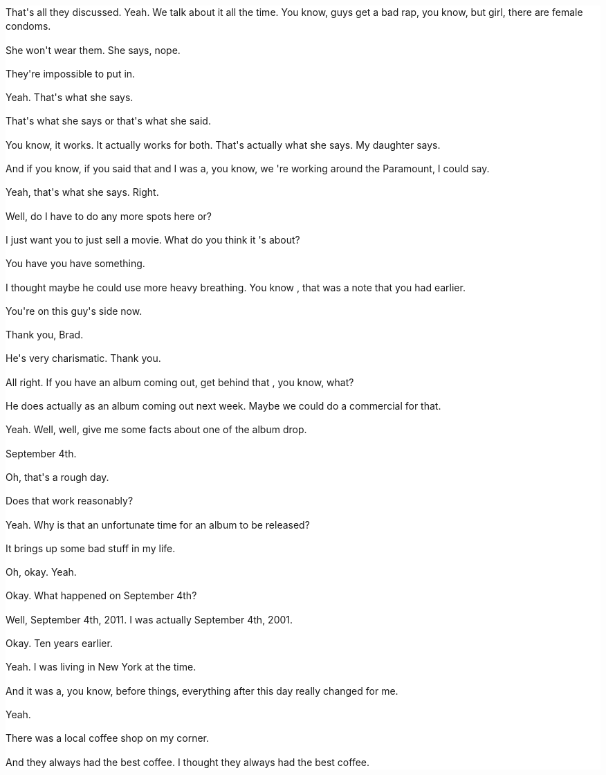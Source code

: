 That's all they discussed. Yeah. We talk about it all the time. You know, guys get a bad rap, you know, but girl, there are female condoms.

She won't wear them. She says, nope.

They're impossible to put in.

Yeah. That's what she says.

That's what she says or that's what she said.

You know, it works. It actually works for both. That's actually what she says. My daughter says.

And if you know, if you said that and I was a, you know, we 're working around the Paramount, I could say.

Yeah, that's what she says. Right.

Well, do I have to do any more spots here or?

I just want you to just sell a movie. What do you think it 's about?

You have you have something.

I thought maybe he could use more heavy breathing. You know , that was a note that you had earlier.

You're on this guy's side now.

Thank you, Brad.

He's very charismatic. Thank you.

All right. If you have an album coming out, get behind that , you know, what?

He does actually as an album coming out next week. Maybe we could do a commercial for that.

Yeah. Well, well, give me some facts about one of the album drop.

September 4th.

Oh, that's a rough day.

Does that work reasonably?

Yeah. Why is that an unfortunate time for an album to be released?

It brings up some bad stuff in my life.

Oh, okay. Yeah.

Okay. What happened on September 4th?

Well, September 4th, 2011. I was actually September 4th, 2001.

Okay. Ten years earlier.

Yeah. I was living in New York at the time.

And it was a, you know, before things, everything after this day really changed for me.

Yeah.

There was a local coffee shop on my corner.

And they always had the best coffee. I thought they always had the best coffee.
